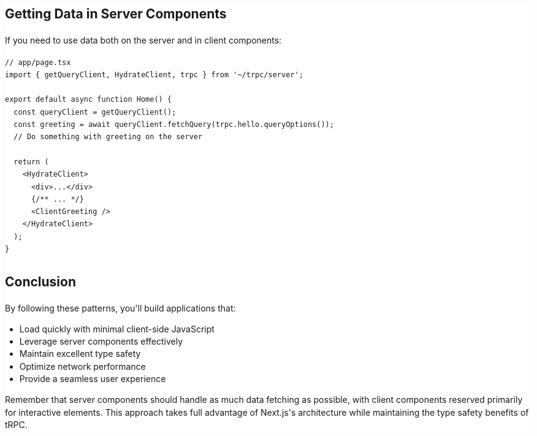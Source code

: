 ## Getting Data in Server Components

If you need to use data both on the server and in client components:

```tsx
// app/page.tsx
import { getQueryClient, HydrateClient, trpc } from '~/trpc/server';

export default async function Home() {
  const queryClient = getQueryClient();
  const greeting = await queryClient.fetchQuery(trpc.hello.queryOptions());
  // Do something with greeting on the server
  
  return (
    <HydrateClient>
      <div>...</div>
      {/** ... */}
      <ClientGreeting />
    </HydrateClient>
  );
}
```

## Conclusion

By following these patterns, you'll build applications that:

- Load quickly with minimal client-side JavaScript
- Leverage server components effectively
- Maintain excellent type safety
- Optimize network performance
- Provide a seamless user experience

Remember that server components should handle as much data fetching as possible, with client components reserved primarily for interactive elements. This approach takes full advantage of Next.js's architecture while maintaining the type safety benefits of tRPC.